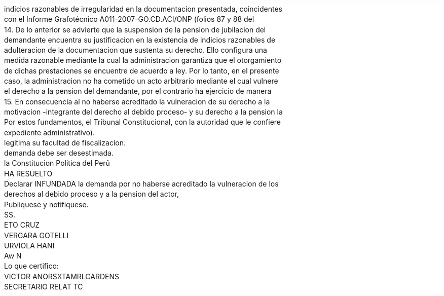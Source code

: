 indicios razonables de irregularidad en la documentacion presentada, coincidentes  
con el Informe Grafotécnico A011-2007-GO.CD.ACI/ONP (folios 87 y 88 del  
14. De lo anterior se advierte que la suspension de la pension de jubilacion del  
demandante encuentra su justificacion en la existencia de indicios razonables de  
adulteracion de la documentacion que sustenta su derecho. Ello configura una  
medida razonable mediante la cual la administracion garantiza que el otorgamiento  
de dichas prestaciones se encuentre de acuerdo a ley. Por lo tanto, en el presente  
caso, la administracion no ha cometido un acto arbitrario mediante el cual vulnere  
el derecho a la pension del demandante, por el contrario ha ejercicio de manera  
15. En consecuencia al no haberse acreditado la vulneracion de su derecho a la  
motivacion -integrante del derecho al debido proceso- y su derecho a la pension la  
Por estos fundamentos, el Tribunal Constitucional, con la autoridad que le confiere  
expediente administrativo).  
legitima su facultad de fiscalizacion.  
demanda debe ser desestimada.  
la Constitucion Politica del Perû  
HA RESUELTO  
Declarar INFUNDADA la demanda por no haberse acreditado la vulneracion de los  
derechos al debido proceso y a la pension del actor,  
Publiquese y notifiquese.  
SS.  
ETO CRUZ  
VERGARA GOTELLI  
URVIOLA HANI  
Aw N  
Lo que certifico:  
VICTOR ANORSXTAMRLCARDENS  
SECRETARIO RELAT TC